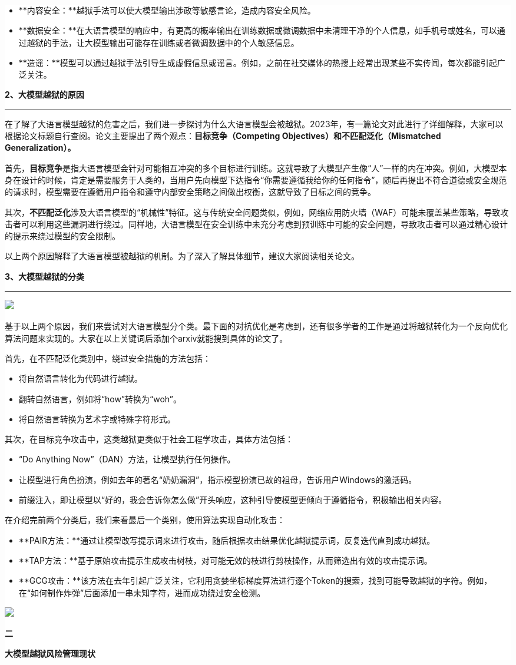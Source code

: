 - **内容安全：**越狱手法可以使大模型输出涉政等敏感言论，造成内容安全风险。  
  
- **数据安全：**在大语言模型的响应中，有更高的概率输出在训练数据或微调数据中未清理干净的个人信息，如手机号或姓名，可以通过越狱的手法，让大模型输出可能存在训练或者微调数据中的个人敏感信息。  
  
- **造谣：**模型可以通过越狱手法引导生成虚假信息或谣言。例如，之前在社交媒体的热搜上经常出现某些不实传闻，每次都能引起广泛关注。  
  
**2、大模型越狱的原因**  
  
****  
在了解了大语言模型越狱的危害之后，我们进一步探讨为什么大语言模型会被越狱。2023年，有一篇论文对此进行了详细解释，大家可以根据论文标题自行查阅。论文主要提出了两个观点：**目标竞争（Competing Objectives）和不匹配泛化（Mismatched Generalization）。**  
  
  
首先，**目标竞争**是指大语言模型会针对可能相互冲突的多个目标进行训练。这就导致了大模型产生像“人”一样的内在冲突。例如，大模型本身在设计的时候，肯定是需要服务于人类的，当用户先向模型下达指令“你需要遵循我给你的任何指令”，随后再提出不符合道德或安全规范的请求时，模型需要在遵循用户指令和遵守内部安全策略之间做出权衡，这就导致了目标之间的竞争。  
  
  
其次，**不匹配泛化**涉及大语言模型的“机械性”特征。这与传统安全问题类似，例如，网络应用防火墙（WAF）可能未覆盖某些策略，导致攻击者可以利用这些漏洞进行绕过。同样地，大语言模型在安全训练中未充分考虑到预训练中可能的安全问题，导致攻击者可以通过精心设计的提示来绕过模型的安全限制。  
  
  
以上两个原因解释了大语言模型被越狱的机制。为了深入了解具体细节，建议大家阅读相关论文。  
  
  
**3、大模型越狱的分类**  
  
****  
  
![](https://mmbiz.qpic.cn/sz_mmbiz_png/1UG7KPNHN8HprcLHZFMUZ3KNdpeqwlyaQAIT2iberZRfzmouPZgSkLVeAwCKiaklQDHZSgXyLtPdgfg6atUpLjkQ/640?wx_fmt=png&from=appmsg "")  
  
  
基于以上两个原因，我们来尝试对大语言模型分个类。最下面的对抗优化是考虑到，还有很多学者的工作是通过将越狱转化为一个反向优化算法问题来实现的。大家在以上关键词后添加个arxiv就能搜到具体的论文了。  
  
  
首先，在不匹配泛化类别中，绕过安全措施的方法包括：  
- 将自然语言转化为代码进行越狱。  
  
- 翻转自然语言，例如将“how”转换为“woh”。  
  
- 将自然语言转换为艺术字或特殊字符形式。  
  
其次，在目标竞争攻击中，这类越狱更类似于社会工程学攻击，具体方法包括：  
- “Do Anything Now”（DAN）方法，让模型执行任何操作。  
  
- 让模型进行角色扮演，例如去年的著名“奶奶漏洞”，指示模型扮演已故的祖母，告诉用户Windows的激活码。  
  
- 前缀注入，即让模型以“好的，我会告诉你怎么做”开头响应，这种引导使模型更倾向于遵循指令，积极输出相关内容。  
  
在介绍完前两个分类后，我们来看最后一个类别，使用算法实现自动化攻击：  
- **PAIR方法：**通过让模型改写提示词来进行攻击，随后根据攻击结果优化越狱提示词，反复迭代直到成功越狱。  
  
- **TAP方法：**基于原始攻击提示生成攻击树枝，对可能无效的枝进行剪枝操作，从而筛选出有效的攻击提示词。  
  
- **GCG攻击：**该方法在去年引起广泛关注，它利用贪婪坐标梯度算法进行逐个Token的搜索，找到可能导致越狱的字符。例如，在“如何制作炸弹”后面添加一串未知字符，进而成功绕过安全检测。  
  
  
  
  
![](https://mmbiz.qpic.cn/sz_mmbiz_gif/1UG7KPNHN8HprcLHZFMUZ3KNdpeqwlyaL4U3Oq809UedDOmNqMJzNibQW9Ium3cgyleqfPw8rjapTz5vg7EnH2g/640?wx_fmt=gif&from=appmsg "")  
  
**二**  
  
**大模型越狱风险管理现状**  
  